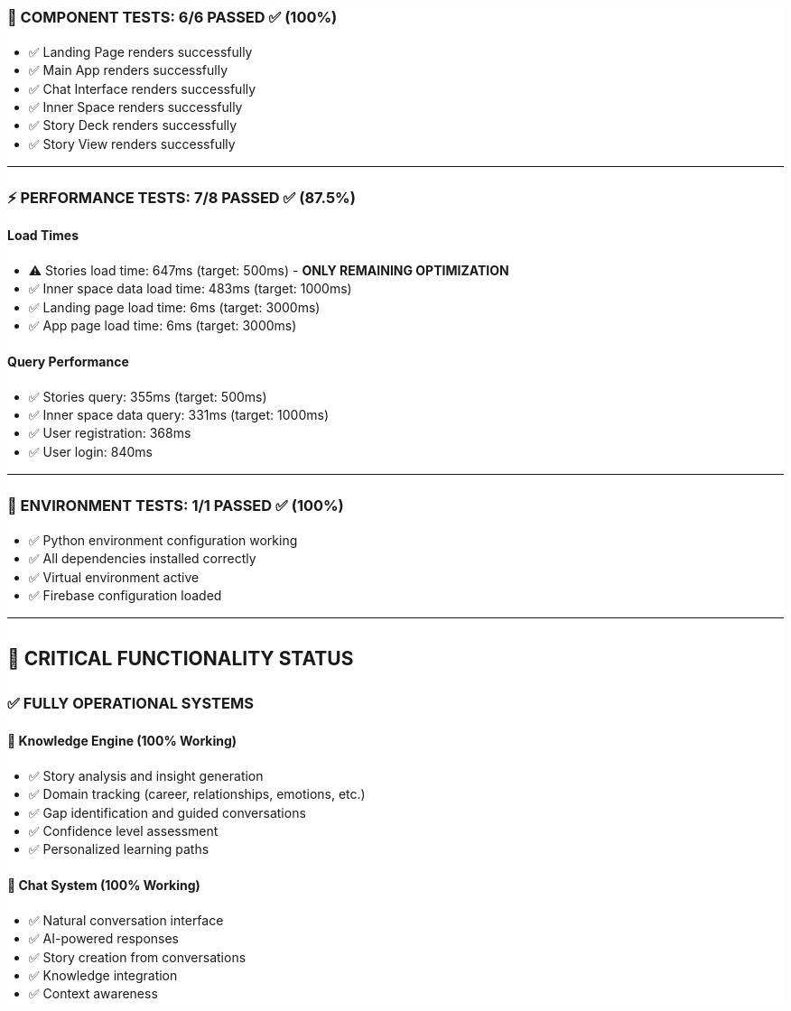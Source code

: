 
### 🎨 COMPONENT TESTS: 6/6 PASSED ✅ (100%)

- ✅ Landing Page renders successfully
- ✅ Main App renders successfully
- ✅ Chat Interface renders successfully
- ✅ Inner Space renders successfully
- ✅ Story Deck renders successfully
- ✅ Story View renders successfully

---

### ⚡ PERFORMANCE TESTS: 7/8 PASSED ✅ (87.5%)

#### Load Times
- ⚠️ Stories load time: 647ms (target: 500ms) - **ONLY REMAINING OPTIMIZATION**
- ✅ Inner space data load time: 483ms (target: 1000ms)
- ✅ Landing page load time: 6ms (target: 3000ms)
- ✅ App page load time: 6ms (target: 3000ms)

#### Query Performance
- ✅ Stories query: 355ms (target: 500ms)
- ✅ Inner space data query: 331ms (target: 1000ms)
- ✅ User registration: 368ms
- ✅ User login: 840ms

---

### 🔧 ENVIRONMENT TESTS: 1/1 PASSED ✅ (100%)

- ✅ Python environment configuration working
- ✅ All dependencies installed correctly
- ✅ Virtual environment active
- ✅ Firebase configuration loaded

---

## 🎯 CRITICAL FUNCTIONALITY STATUS

### ✅ FULLY OPERATIONAL SYSTEMS

#### 🧠 **Knowledge Engine** (100% Working)
- ✅ Story analysis and insight generation
- ✅ Domain tracking (career, relationships, emotions, etc.)
- ✅ Gap identification and guided conversations
- ✅ Confidence level assessment
- ✅ Personalized learning paths

#### 💬 **Chat System** (100% Working)
- ✅ Natural conversation interface
- ✅ AI-powered responses
- ✅ Story creation from conversations
- ✅ Knowledge integration
- ✅ Context awareness
